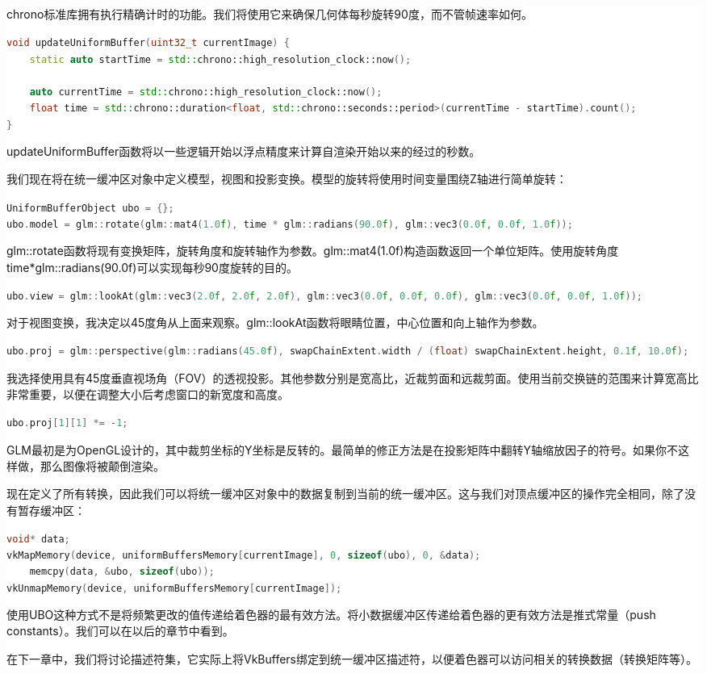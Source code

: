 chrono标准库拥有执行精确计时的功能。我们将使用它来确保几何体每秒旋转90度，而不管帧速率如何。
```cpp
void updateUniformBuffer(uint32_t currentImage) {
    static auto startTime = std::chrono::high_resolution_clock::now();

    auto currentTime = std::chrono::high_resolution_clock::now();
    float time = std::chrono::duration<float, std::chrono::seconds::period>(currentTime - startTime).count();
}
```
updateUniformBuffer函数将以一些逻辑开始以浮点精度来计算自渲染开始以来的经过的秒数。

我们现在将在统一缓冲区对象中定义模型，视图和投影变换。模型的旋转将使用时间变量围绕Z轴进行简单旋转：
```cpp
UniformBufferObject ubo = {};
ubo.model = glm::rotate(glm::mat4(1.0f), time * glm::radians(90.0f), glm::vec3(0.0f, 0.0f, 1.0f));
```
glm::rotate函数将现有变换矩阵，旋转角度和旋转轴作为参数。glm::mat4(1.0f)构造函数返回一个单位矩阵。使用旋转角度time*glm::radians(90.0f)可以实现每秒90度旋转的目的。
```cpp
ubo.view = glm::lookAt(glm::vec3(2.0f, 2.0f, 2.0f), glm::vec3(0.0f, 0.0f, 0.0f), glm::vec3(0.0f, 0.0f, 1.0f));
```
对于视图变换，我决定以45度角从上面来观察。glm::lookAt函数将眼睛位置，中心位置和向上轴作为参数。
```cpp
ubo.proj = glm::perspective(glm::radians(45.0f), swapChainExtent.width / (float) swapChainExtent.height, 0.1f, 10.0f);
```
我选择使用具有45度垂直视场角（FOV）的透视投影。其他参数分别是宽高比，近裁剪面和远裁剪面。使用当前交换链的范围来计算宽高比非常重要，以便在调整大小后考虑窗口的新宽度和高度。
```cpp
ubo.proj[1][1] *= -1;
```
GLM最初是为OpenGL设计的，其中裁剪坐标的Y坐标是反转的。最简单的修正方法是在投影矩阵中翻转Y轴缩放因子的符号。如果你不这样做，那么图像将被颠倒渲染。

现在定义了所有转换，因此我们可以将统一缓冲区对象中的数据复制到当前的统一缓冲区。这与我们对顶点缓冲区的操作完全相同，除了没有暂存缓冲区：
```cpp
void* data;
vkMapMemory(device, uniformBuffersMemory[currentImage], 0, sizeof(ubo), 0, &data);
    memcpy(data, &ubo, sizeof(ubo));
vkUnmapMemory(device, uniformBuffersMemory[currentImage]);
```
使用UBO这种方式不是将频繁更改的值传递给着色器的最有效方法。将小数据缓冲区传递给着色器的更有效方法是推式常量（push constants）。我们可以在以后的章节中看到。

在下一章中，我们将讨论描述符集，它实际上将VkBuffers绑定到统一缓冲区描述符，以便着色器可以访问相关的转换数据（转换矩阵等）。


















